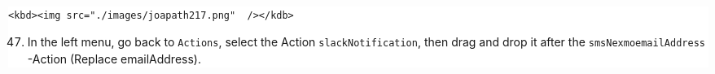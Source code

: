     <kbd><img src="./images/joapath217.png"  /></kdb>

47. In the left menu, go back to `Actions`, select the Action `slackNotification`, then drag and drop it after the `smsNexmoemailAddress`-Action (Replace emailAddress).

    <!---
    ![Demo](./images/joapath218.png)
    --->
